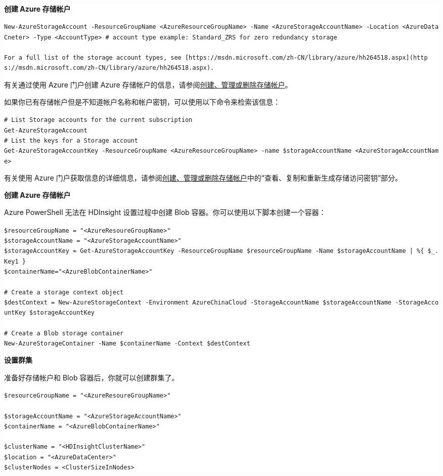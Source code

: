 **创建 Azure 存储帐户**

	New-AzureStorageAccount -ResourceGroupName <AzureResourceGroupName> -Name <AzureStorageAccountName> -Location <AzureDataCneter> -Type <AccountType> # account type example: Standard_ZRS for zero redundancy storage

	For a full list of the storage account types, see [https://msdn.microsoft.com/zh-CN/library/azure/hh264518.aspx](https://msdn.microsoft.com/zh-CN/library/azure/hh264518.aspx).



有关通过使用 Azure 门户创建 Azure 存储帐户的信息，请参阅[创建、管理或删除存储帐户](/documentation/articles/storage-create-storage-account/)。

如果你已有存储帐户但是不知道帐户名称和帐户密钥，可以使用以下命令来检索该信息：

	# List Storage accounts for the current subscription
	Get-AzureStorageAccount
	# List the keys for a Storage account
	Get-AzureStorageAccountKey -ResourceGroupName <AzureResourceGroupName> -name $storageAccountName <AzureStorageAccountName>

有关使用 Azure 门户获取信息的详细信息，请参阅[创建、管理或删除存储帐户](/documentation/articles/storage-create-storage-account/)中的“查看、复制和重新生成存储访问密钥”部分。

**创建 Azure 存储帐户**

Azure PowerShell 无法在 HDInsight 设置过程中创建 Blob 容器。你可以使用以下脚本创建一个容器：

	$resourceGroupName = "<AzureResoureGroupName>"
	$storageAccountName = "<AzureStorageAccountName>"
	$storageAccountKey = Get-AzureStorageAccountKey -ResourceGroupName $resourceGroupName -Name $storageAccountName | %{ $_.Key1 }
	$containerName="<AzureBlobContainerName>"

	# Create a storage context object
	$destContext = New-AzureStorageContext -Environment AzureChinaCloud -StorageAccountName $storageAccountName -StorageAccountKey $storageAccountKey  
	
	# Create a Blob storage container
	New-AzureStorageContainer -Name $containerName -Context $destContext

**设置群集**

准备好存储帐户和 Blob 容器后，你就可以创建群集了。

	$resourceGroupName = "<AzureResoureGroupName>"

	$storageAccountName = "<AzureStorageAccountName>"
	$containerName = "<AzureBlobContainerName>"

	$clusterName = "<HDInsightClusterName>"
	$location = "<AzureDataCenter>"
	$clusterNodes = <ClusterSizeInNodes>
